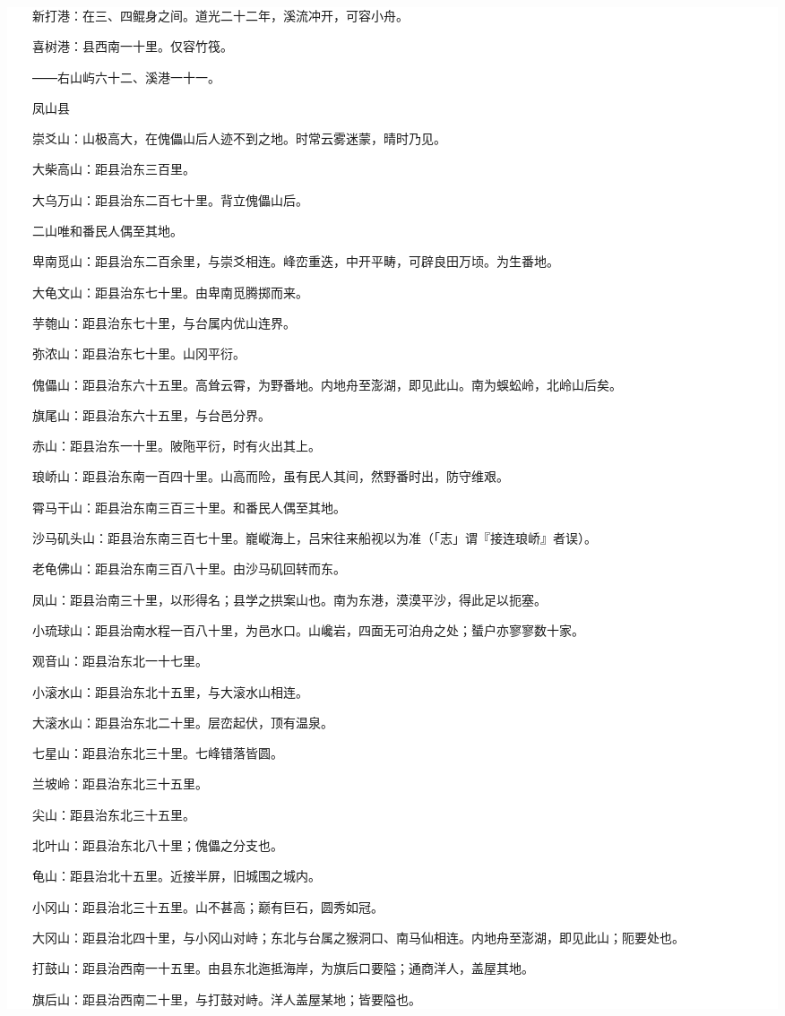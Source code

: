 　　新打港：在三、四鲲身之间。道光二十二年，溪流冲开，可容小舟。

　　喜树港：县西南一十里。仅容竹筏。

　　——右山屿六十二、溪港一十一。

　　凤山县

　　崇爻山：山极高大，在傀儡山后人迹不到之地。时常云雾迷蒙，晴时乃见。

　　大柴高山：距县治东三百里。

　　大乌万山：距县治东二百七十里。背立傀儡山后。

　　二山唯和番民人偶至其地。

　　卑南觅山：距县治东二百余里，与崇爻相连。峰峦重迭，中开平畴，可辟良田万顷。为生番地。

　　大龟文山：距县治东七十里。由卑南觅腾掷而来。

　　芋匏山：距县治东七十里，与台属内优山连界。

　　弥浓山：距县治东七十里。山冈平衍。

　　傀儡山：距县治东六十五里。高耸云霄，为野番地。内地舟至澎湖，即见此山。南为蜈蚣岭，北岭山后矣。

　　旗尾山：距县治东六十五里，与台邑分界。

　　赤山：距县治东一十里。陂陁平衍，时有火出其上。

　　琅峤山：距县治东南一百四十里。山高而险，虽有民人其间，然野番时出，防守维艰。

　　霄马干山：距县治东南三百三十里。和番民人偶至其地。

　　沙马矶头山：距县治东南三百七十里。巃嵷海上，吕宋往来船视以为准（「志」谓『接连琅峤』者误）。

　　老龟佛山：距县治东南三百八十里。由沙马矶回转而东。

　　凤山：距县治南三十里，以形得名；县学之拱案山也。南为东港，漠漠平沙，得此足以扼塞。

　　小琉球山：距县治南水程一百八十里，为邑水口。山巉岩，四面无可泊舟之处；蜑户亦寥寥数十家。

　　观音山：距县治东北一十七里。

　　小滚水山：距县治东北十五里，与大滚水山相连。

　　大滚水山：距县治东北二十里。层峦起伏，顶有温泉。

　　七星山：距县治东北三十里。七峰错落皆圆。

　　兰坡岭：距县治东北三十五里。

　　尖山：距县治东北三十五里。

　　北叶山：距县治东北八十里；傀儡之分支也。

　　龟山：距县治北十五里。近接半屏，旧城围之城内。

　　小冈山：距县治北三十五里。山不甚高；巅有巨石，圆秀如冠。

　　大冈山：距县治北四十里，与小冈山对峙；东北与台属之猴洞口、南马仙相连。内地舟至澎湖，即见此山；阨要处也。

　　打鼓山：距县治西南一十五里。由县东北迤抵海岸，为旗后口要隘；通商洋人，盖屋其地。

　　旗后山：距县治西南二十里，与打鼓对峙。洋人盖屋某地；皆要隘也。
